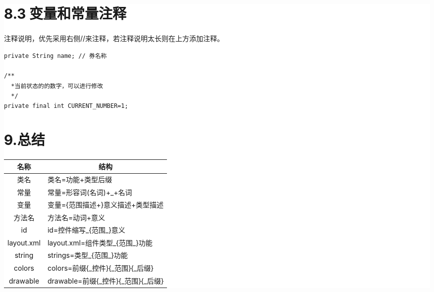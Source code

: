 # 8.3 变量和常量注释
注释说明，优先采用右侧//来注释，若注释说明太长则在上方添加注释。

```
private String name; // 券名称

/**
  *当前状态的的数字，可以进行修改
  */
private final int CURRENT_NUMBER=1;
```

# 9.总结
|名称|结构|
|:-:|-|
|类名|类名=功能+类型后缀|
|常量|常量=形容词(名词)+_+名词|
|变量|变量={范围描述+}意义描述+类型描述|
|方法名|方法名=动词+意义|
|id| id=控件缩写\_{范围_}意义|
|layout.xml|layout.xml=组件类型\_{范围\_}功能|
|string|strings=类型\_{范围\_}功能|
|colors|colors=前缀{\_控件}{\_范围}{\_后缀}|
|drawable|drawable=前缀{\_控件}{\_范围}{\_后缀}|
